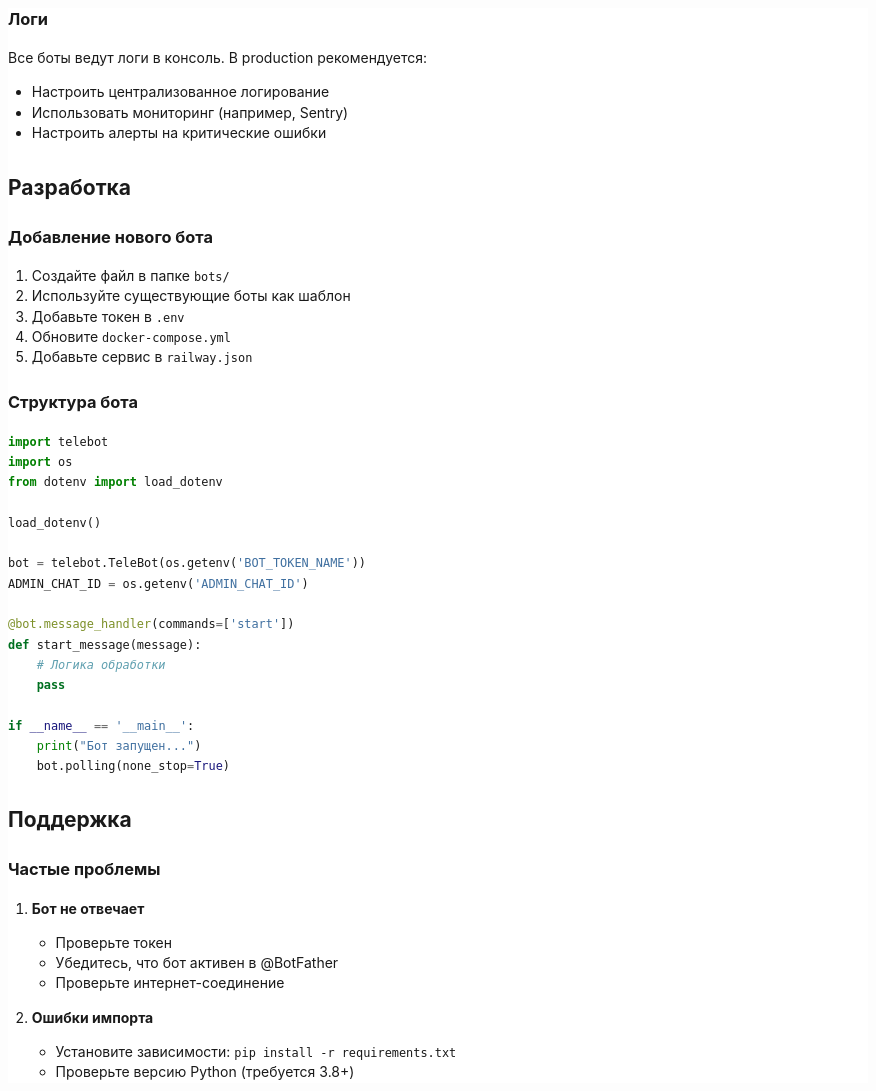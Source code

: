 ### Логи

Все боты ведут логи в консоль. В production рекомендуется:
- Настроить централизованное логирование
- Использовать мониторинг (например, Sentry)
- Настроить алерты на критические ошибки

## Разработка

### Добавление нового бота

1. Создайте файл в папке `bots/`
2. Используйте существующие боты как шаблон
3. Добавьте токен в `.env`
4. Обновите `docker-compose.yml`
5. Добавьте сервис в `railway.json`

### Структура бота

```python
import telebot
import os
from dotenv import load_dotenv

load_dotenv()

bot = telebot.TeleBot(os.getenv('BOT_TOKEN_NAME'))
ADMIN_CHAT_ID = os.getenv('ADMIN_CHAT_ID')

@bot.message_handler(commands=['start'])
def start_message(message):
    # Логика обработки
    pass

if __name__ == '__main__':
    print("Бот запущен...")
    bot.polling(none_stop=True)
```

## Поддержка

### Частые проблемы

1. **Бот не отвечает**
   - Проверьте токен
   - Убедитесь, что бот активен в @BotFather
   - Проверьте интернет-соединение

2. **Ошибки импорта**
   - Установите зависимости: `pip install -r requirements.txt`
   - Проверьте версию Python (требуется 3.8+)
